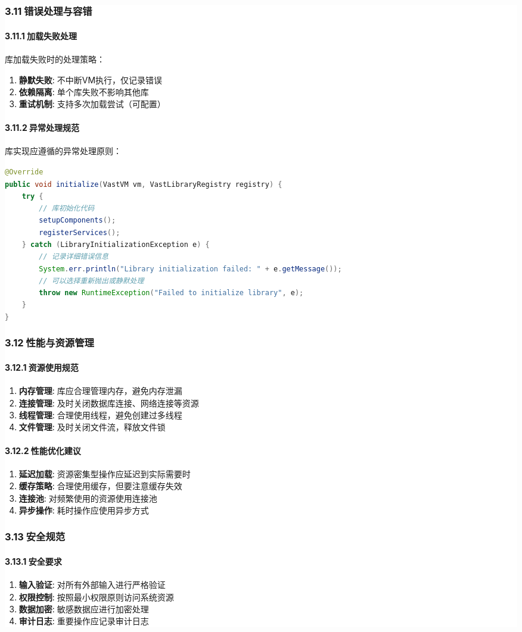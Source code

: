 ### 3.11 错误处理与容错

#### 3.11.1 加载失败处理

库加载失败时的处理策略：

1. **静默失败**: 不中断VM执行，仅记录错误
2. **依赖隔离**: 单个库失败不影响其他库
3. **重试机制**: 支持多次加载尝试（可配置）

#### 3.11.2 异常处理规范

库实现应遵循的异常处理原则：

```java
@Override
public void initialize(VastVM vm, VastLibraryRegistry registry) {
    try {
        // 库初始化代码
        setupComponents();
        registerServices();
    } catch (LibraryInitializationException e) {
        // 记录详细错误信息
        System.err.println("Library initialization failed: " + e.getMessage());
        // 可以选择重新抛出或静默处理
        throw new RuntimeException("Failed to initialize library", e);
    }
}
```

### 3.12 性能与资源管理

#### 3.12.1 资源使用规范

1. **内存管理**: 库应合理管理内存，避免内存泄漏
2. **连接管理**: 及时关闭数据库连接、网络连接等资源
3. **线程管理**: 合理使用线程，避免创建过多线程
4. **文件管理**: 及时关闭文件流，释放文件锁

#### 3.12.2 性能优化建议

1. **延迟加载**: 资源密集型操作应延迟到实际需要时
2. **缓存策略**: 合理使用缓存，但要注意缓存失效
3. **连接池**: 对频繁使用的资源使用连接池
4. **异步操作**: 耗时操作应使用异步方式

### 3.13 安全规范

#### 3.13.1 安全要求

1. **输入验证**: 对所有外部输入进行严格验证
2. **权限控制**: 按照最小权限原则访问系统资源
3. **数据加密**: 敏感数据应进行加密处理
4. **审计日志**: 重要操作应记录审计日志
